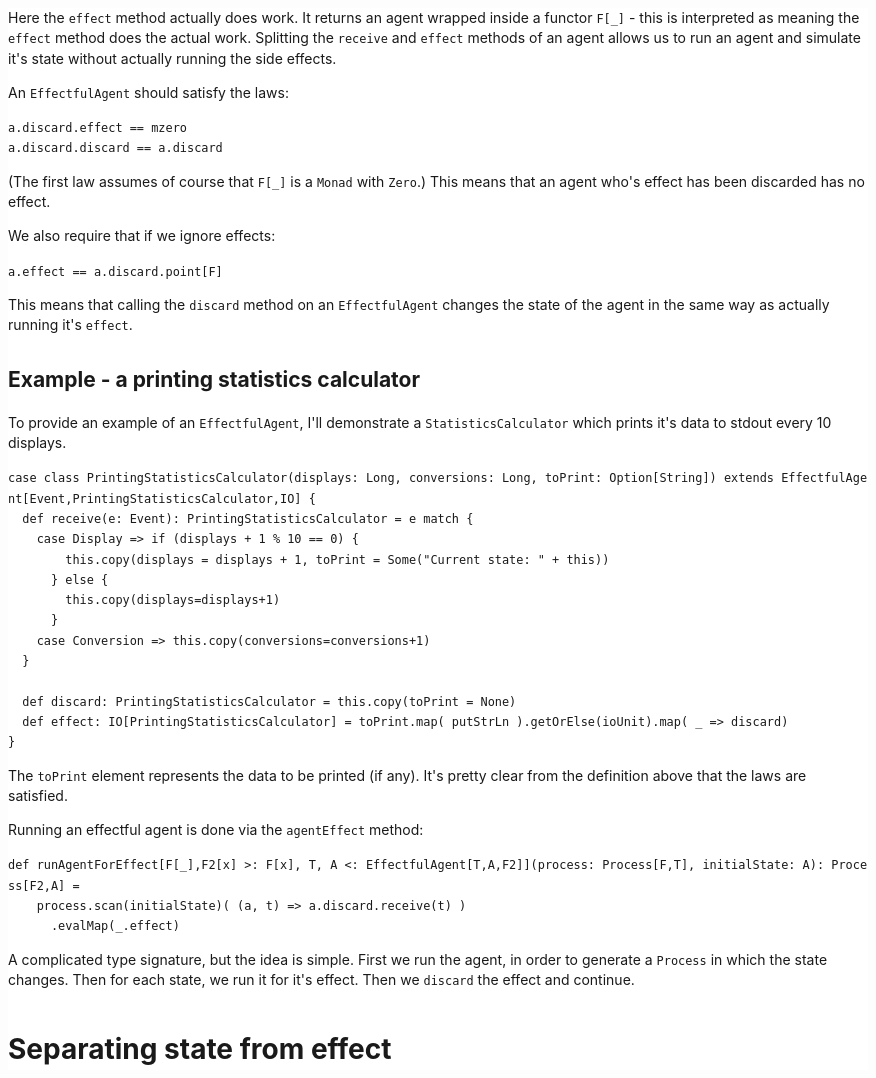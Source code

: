 Here the `effect` method actually does work. It returns an agent wrapped inside a functor `F[_]` - this is interpreted as meaning the `effect` method does the actual work. Splitting the `receive` and `effect` methods of an agent allows us to run an agent and simulate it's state without actually running the side effects.

An `EffectfulAgent` should satisfy the laws:

    a.discard.effect == mzero
    a.discard.discard == a.discard

(The first law assumes of course that `F[_]` is a `Monad` with `Zero`.) This means that an agent who's effect has been discarded has no effect.

We also require that if we ignore effects:

    a.effect == a.discard.point[F]

This means that calling the `discard` method on an `EffectfulAgent` changes the state of the agent in the same way as actually running it's `effect`.

## Example - a printing statistics calculator

To provide an example of an `EffectfulAgent`, I'll demonstrate a `StatisticsCalculator` which prints it's data to stdout every 10 displays.

    case class PrintingStatisticsCalculator(displays: Long, conversions: Long, toPrint: Option[String]) extends EffectfulAgent[Event,PrintingStatisticsCalculator,IO] {
      def receive(e: Event): PrintingStatisticsCalculator = e match {
        case Display => if (displays + 1 % 10 == 0) {
            this.copy(displays = displays + 1, toPrint = Some("Current state: " + this))
          } else {
            this.copy(displays=displays+1)
          }
        case Conversion => this.copy(conversions=conversions+1)
      }

      def discard: PrintingStatisticsCalculator = this.copy(toPrint = None)
      def effect: IO[PrintingStatisticsCalculator] = toPrint.map( putStrLn ).getOrElse(ioUnit).map( _ => discard)
    }

The `toPrint` element represents the data to be printed (if any). It's pretty clear from the definition above that the laws are satisfied.

Running an effectful agent is done via the `agentEffect` method:

    def runAgentForEffect[F[_],F2[x] >: F[x], T, A <: EffectfulAgent[T,A,F2]](process: Process[F,T], initialState: A): Process[F2,A] =
        process.scan(initialState)( (a, t) => a.discard.receive(t) )
          .evalMap(_.effect)

A complicated type signature, but the idea is simple. First we run the agent, in order to generate a `Process` in which the state changes. Then for each state, we run it for it's effect. Then we `discard` the effect and continue.

# Separating state from effect
